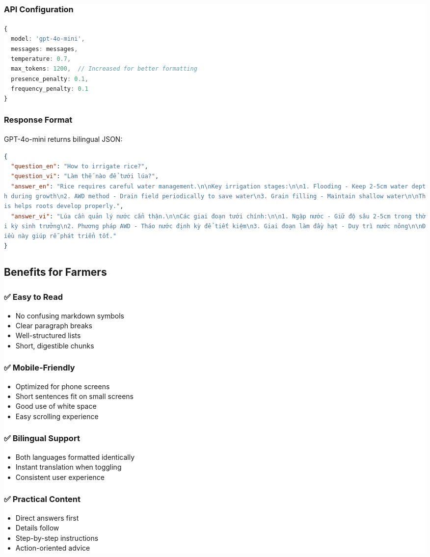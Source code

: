 ### API Configuration
```typescript
{
  model: 'gpt-4o-mini',
  messages: messages,
  temperature: 0.7,
  max_tokens: 1200,  // Increased for better formatting
  presence_penalty: 0.1,
  frequency_penalty: 0.1
}
```

### Response Format
GPT-4o-mini returns bilingual JSON:
```json
{
  "question_en": "How to irrigate rice?",
  "question_vi": "Làm thế nào để tưới lúa?",
  "answer_en": "Rice requires careful water management.\n\nKey irrigation stages:\n\n1. Flooding - Keep 2-5cm water depth during growth\n2. AWD method - Drain field periodically to save water\n3. Grain filling - Maintain shallow water\n\nThis helps roots develop properly.",
  "answer_vi": "Lúa cần quản lý nước cẩn thận.\n\nCác giai đoạn tưới chính:\n\n1. Ngập nước - Giữ độ sâu 2-5cm trong thời kỳ sinh trưởng\n2. Phương pháp AWD - Tháo nước định kỳ để tiết kiệm\n3. Giai đoạn làm đầy hạt - Duy trì nước nông\n\nĐiều này giúp rễ phát triển tốt."
}
```

## Benefits for Farmers

### ✅ Easy to Read
- No confusing markdown symbols
- Clear paragraph breaks
- Well-structured lists
- Short, digestible chunks

### ✅ Mobile-Friendly
- Optimized for phone screens
- Short sentences fit on small screens
- Good use of white space
- Easy scrolling experience

### ✅ Bilingual Support
- Both languages formatted identically
- Instant translation when toggling
- Consistent user experience

### ✅ Practical Content
- Direct answers first
- Details follow
- Step-by-step instructions
- Action-oriented advice
